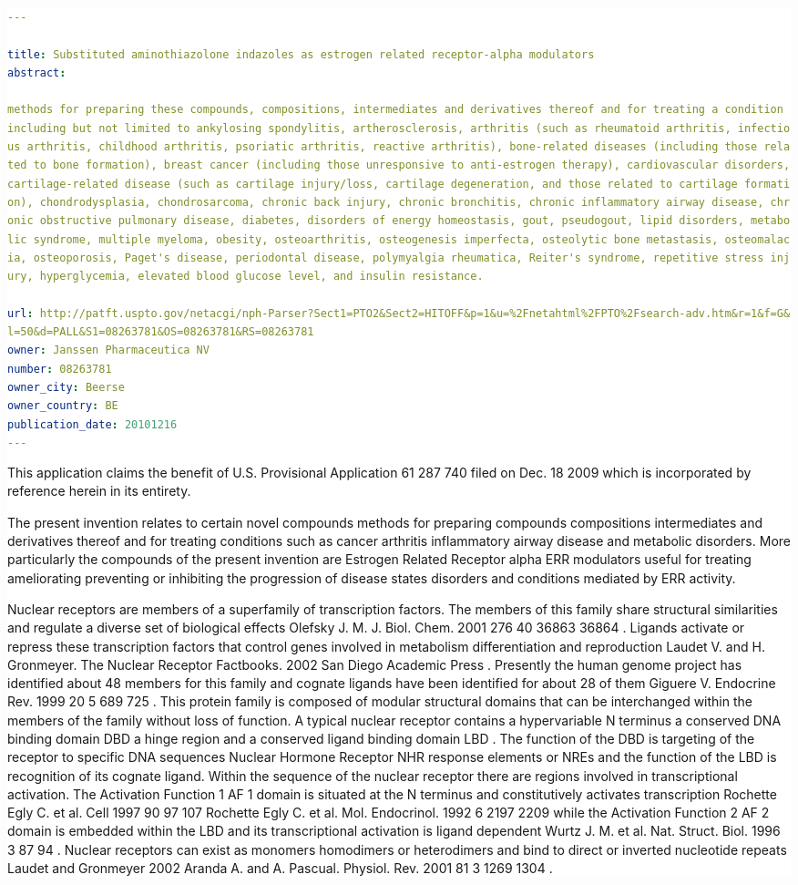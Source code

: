 ```yaml
---

title: Substituted aminothiazolone indazoles as estrogen related receptor-alpha modulators
abstract: 

methods for preparing these compounds, compositions, intermediates and derivatives thereof and for treating a condition including but not limited to ankylosing spondylitis, artherosclerosis, arthritis (such as rheumatoid arthritis, infectious arthritis, childhood arthritis, psoriatic arthritis, reactive arthritis), bone-related diseases (including those related to bone formation), breast cancer (including those unresponsive to anti-estrogen therapy), cardiovascular disorders, cartilage-related disease (such as cartilage injury/loss, cartilage degeneration, and those related to cartilage formation), chondrodysplasia, chondrosarcoma, chronic back injury, chronic bronchitis, chronic inflammatory airway disease, chronic obstructive pulmonary disease, diabetes, disorders of energy homeostasis, gout, pseudogout, lipid disorders, metabolic syndrome, multiple myeloma, obesity, osteoarthritis, osteogenesis imperfecta, osteolytic bone metastasis, osteomalacia, osteoporosis, Paget's disease, periodontal disease, polymyalgia rheumatica, Reiter's syndrome, repetitive stress injury, hyperglycemia, elevated blood glucose level, and insulin resistance.

url: http://patft.uspto.gov/netacgi/nph-Parser?Sect1=PTO2&Sect2=HITOFF&p=1&u=%2Fnetahtml%2FPTO%2Fsearch-adv.htm&r=1&f=G&l=50&d=PALL&S1=08263781&OS=08263781&RS=08263781
owner: Janssen Pharmaceutica NV
number: 08263781
owner_city: Beerse
owner_country: BE
publication_date: 20101216
---
```

This application claims the benefit of U.S. Provisional Application 61 287 740 filed on Dec. 18 2009 which is incorporated by reference herein in its entirety.

The present invention relates to certain novel compounds methods for preparing compounds compositions intermediates and derivatives thereof and for treating conditions such as cancer arthritis inflammatory airway disease and metabolic disorders. More particularly the compounds of the present invention are Estrogen Related Receptor alpha ERR modulators useful for treating ameliorating preventing or inhibiting the progression of disease states disorders and conditions mediated by ERR activity.

Nuclear receptors are members of a superfamily of transcription factors. The members of this family share structural similarities and regulate a diverse set of biological effects Olefsky J. M. J. Biol. Chem. 2001 276 40 36863 36864 . Ligands activate or repress these transcription factors that control genes involved in metabolism differentiation and reproduction Laudet V. and H. Gronmeyer. The Nuclear Receptor Factbooks. 2002 San Diego Academic Press . Presently the human genome project has identified about 48 members for this family and cognate ligands have been identified for about 28 of them Giguere V. Endocrine Rev. 1999 20 5 689 725 . This protein family is composed of modular structural domains that can be interchanged within the members of the family without loss of function. A typical nuclear receptor contains a hypervariable N terminus a conserved DNA binding domain DBD a hinge region and a conserved ligand binding domain LBD . The function of the DBD is targeting of the receptor to specific DNA sequences Nuclear Hormone Receptor NHR response elements or NREs and the function of the LBD is recognition of its cognate ligand. Within the sequence of the nuclear receptor there are regions involved in transcriptional activation. The Activation Function 1 AF 1 domain is situated at the N terminus and constitutively activates transcription Rochette Egly C. et al. Cell 1997 90 97 107 Rochette Egly C. et al. Mol. Endocrinol. 1992 6 2197 2209 while the Activation Function 2 AF 2 domain is embedded within the LBD and its transcriptional activation is ligand dependent Wurtz J. M. et al. Nat. Struct. Biol. 1996 3 87 94 . Nuclear receptors can exist as monomers homodimers or heterodimers and bind to direct or inverted nucleotide repeats Laudet and Gronmeyer 2002 Aranda A. and A. Pascual. Physiol. Rev. 2001 81 3 1269 1304 .
